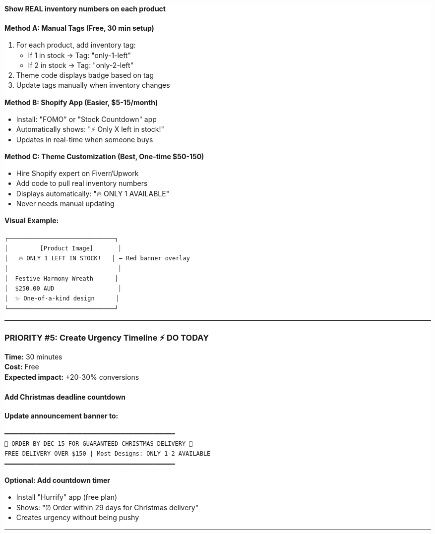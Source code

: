 #### **Show REAL inventory numbers on each product**

**Method A: Manual Tags (Free, 30 min setup)**
1. For each product, add inventory tag:
   - If 1 in stock → Tag: "only-1-left"
   - If 2 in stock → Tag: "only-2-left"
2. Theme code displays badge based on tag
3. Update tags manually when inventory changes

**Method B: Shopify App (Easier, $5-15/month)**
- Install: "FOMO" or "Stock Countdown" app
- Automatically shows: "⚡ Only X left in stock!"
- Updates in real-time when someone buys

**Method C: Theme Customization (Best, One-time $50-150)**
- Hire Shopify expert on Fiverr/Upwork
- Add code to pull real inventory numbers
- Displays automatically: "🔥 ONLY 1 AVAILABLE"
- Never needs manual updating

**Visual Example:**
```
┌──────────────────────────────┐
│         [Product Image]       │
│   🔥 ONLY 1 LEFT IN STOCK!   │ ← Red banner overlay
│                               │
│  Festive Harmony Wreath      │
│  $250.00 AUD                  │
│  ✨ One-of-a-kind design      │
└──────────────────────────────┘
```

---

### **PRIORITY #5: Create Urgency Timeline** ⚡ DO TODAY
**Time:** 30 minutes  
**Cost:** Free  
**Expected impact:** +20-30% conversions

#### **Add Christmas deadline countdown**

**Update announcement banner to:**
```
━━━━━━━━━━━━━━━━━━━━━━━━━━━━━━━━━━━━━━━━━━━━━━━━
🎄 ORDER BY DEC 15 FOR GUARANTEED CHRISTMAS DELIVERY 🎁
FREE DELIVERY OVER $150 | Most Designs: ONLY 1-2 AVAILABLE
━━━━━━━━━━━━━━━━━━━━━━━━━━━━━━━━━━━━━━━━━━━━━━━━
```

**Optional: Add countdown timer**
- Install "Hurrify" app (free plan)
- Shows: "⏰ Order within 29 days for Christmas delivery"
- Creates urgency without being pushy

---
